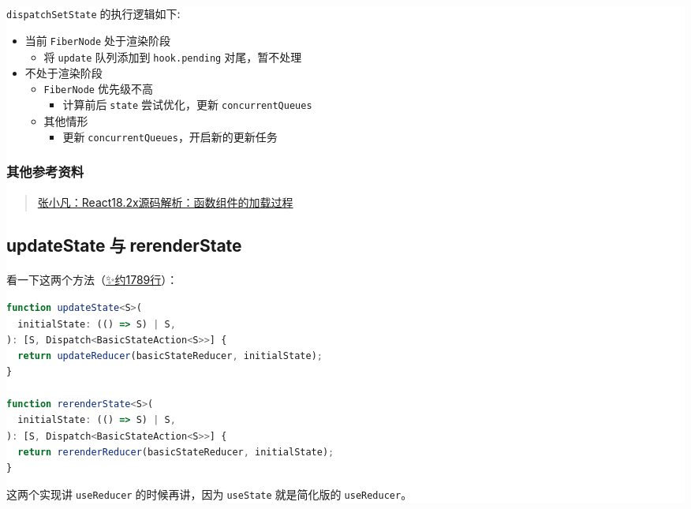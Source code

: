 `dispatchSetState` 的执行逻辑如下:
- 当前 `FiberNode` 处于渲染阶段
  - 将 `update` 队列添加到 `hook.pending` 对尾，暂不处理
- 不处于渲染阶段
  - `FiberNode` 优先级不高
    - 计算前后 `state` 尝试优化，更新 `concurrentQueues`
  - 其他情形
    - 更新 `concurrentQueues`，开启新的更新任务

### 其他参考资料

> [张小凡：React18.2x源码解析：函数组件的加载过程](https://juejin.cn/post/7280062870669787197)

## updateState 与 rerenderState

看一下这两个方法（[✨约1789行](https://github.com/facebook/react/blob/main/packages/react-reconciler/src/ReactFiberHooks.js#L1789)）：

```ts
function updateState<S>(
  initialState: (() => S) | S,
): [S, Dispatch<BasicStateAction<S>>] {
  return updateReducer(basicStateReducer, initialState);
}

function rerenderState<S>(
  initialState: (() => S) | S,
): [S, Dispatch<BasicStateAction<S>>] {
  return rerenderReducer(basicStateReducer, initialState);
}
```

这两个实现讲 `useReducer` 的时候再讲，因为 `useState` 就是简化版的 `useReducer`。